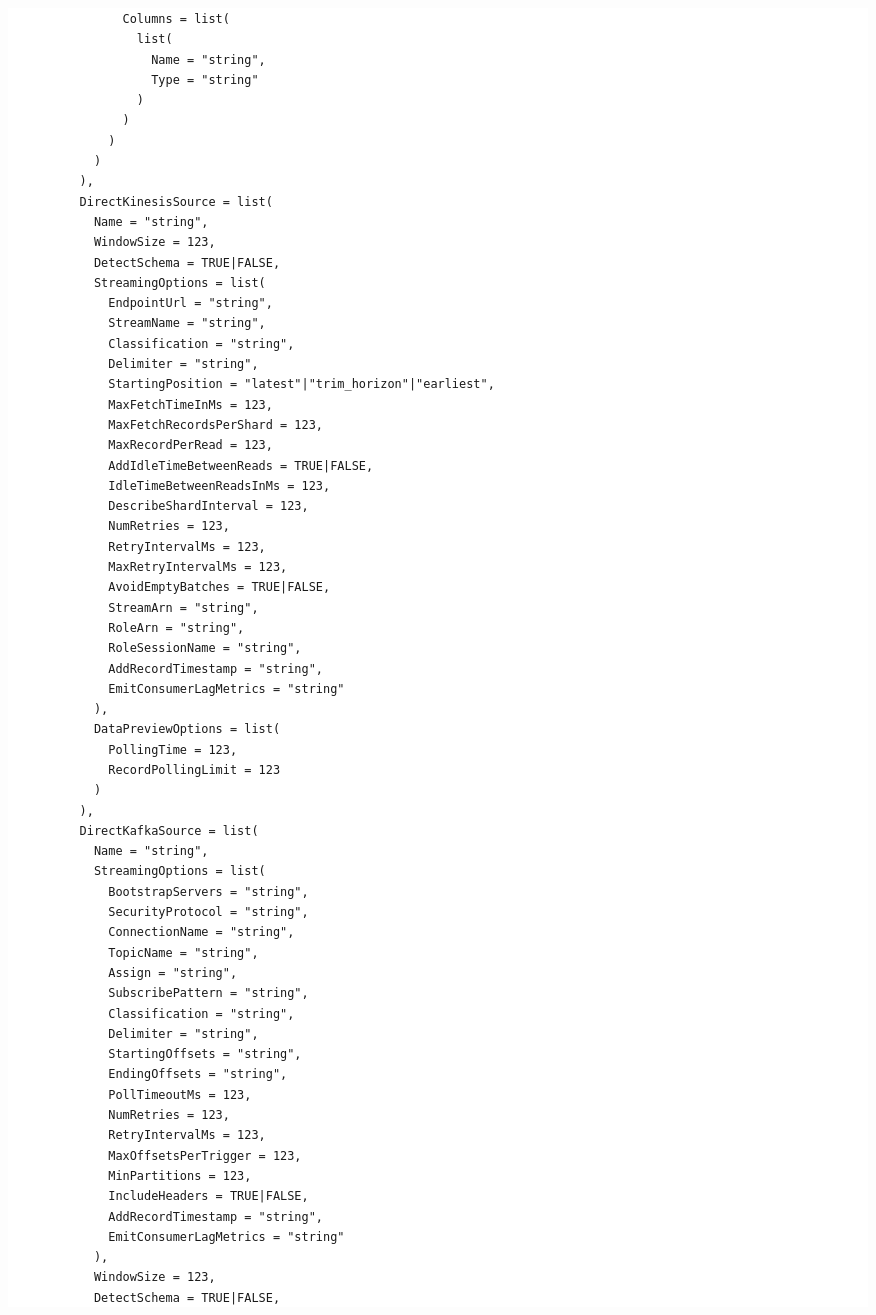                     Columns = list(
                      list(
                        Name = "string",
                        Type = "string"
                      )
                    )
                  )
                )
              ),
              DirectKinesisSource = list(
                Name = "string",
                WindowSize = 123,
                DetectSchema = TRUE|FALSE,
                StreamingOptions = list(
                  EndpointUrl = "string",
                  StreamName = "string",
                  Classification = "string",
                  Delimiter = "string",
                  StartingPosition = "latest"|"trim_horizon"|"earliest",
                  MaxFetchTimeInMs = 123,
                  MaxFetchRecordsPerShard = 123,
                  MaxRecordPerRead = 123,
                  AddIdleTimeBetweenReads = TRUE|FALSE,
                  IdleTimeBetweenReadsInMs = 123,
                  DescribeShardInterval = 123,
                  NumRetries = 123,
                  RetryIntervalMs = 123,
                  MaxRetryIntervalMs = 123,
                  AvoidEmptyBatches = TRUE|FALSE,
                  StreamArn = "string",
                  RoleArn = "string",
                  RoleSessionName = "string",
                  AddRecordTimestamp = "string",
                  EmitConsumerLagMetrics = "string"
                ),
                DataPreviewOptions = list(
                  PollingTime = 123,
                  RecordPollingLimit = 123
                )
              ),
              DirectKafkaSource = list(
                Name = "string",
                StreamingOptions = list(
                  BootstrapServers = "string",
                  SecurityProtocol = "string",
                  ConnectionName = "string",
                  TopicName = "string",
                  Assign = "string",
                  SubscribePattern = "string",
                  Classification = "string",
                  Delimiter = "string",
                  StartingOffsets = "string",
                  EndingOffsets = "string",
                  PollTimeoutMs = 123,
                  NumRetries = 123,
                  RetryIntervalMs = 123,
                  MaxOffsetsPerTrigger = 123,
                  MinPartitions = 123,
                  IncludeHeaders = TRUE|FALSE,
                  AddRecordTimestamp = "string",
                  EmitConsumerLagMetrics = "string"
                ),
                WindowSize = 123,
                DetectSchema = TRUE|FALSE,